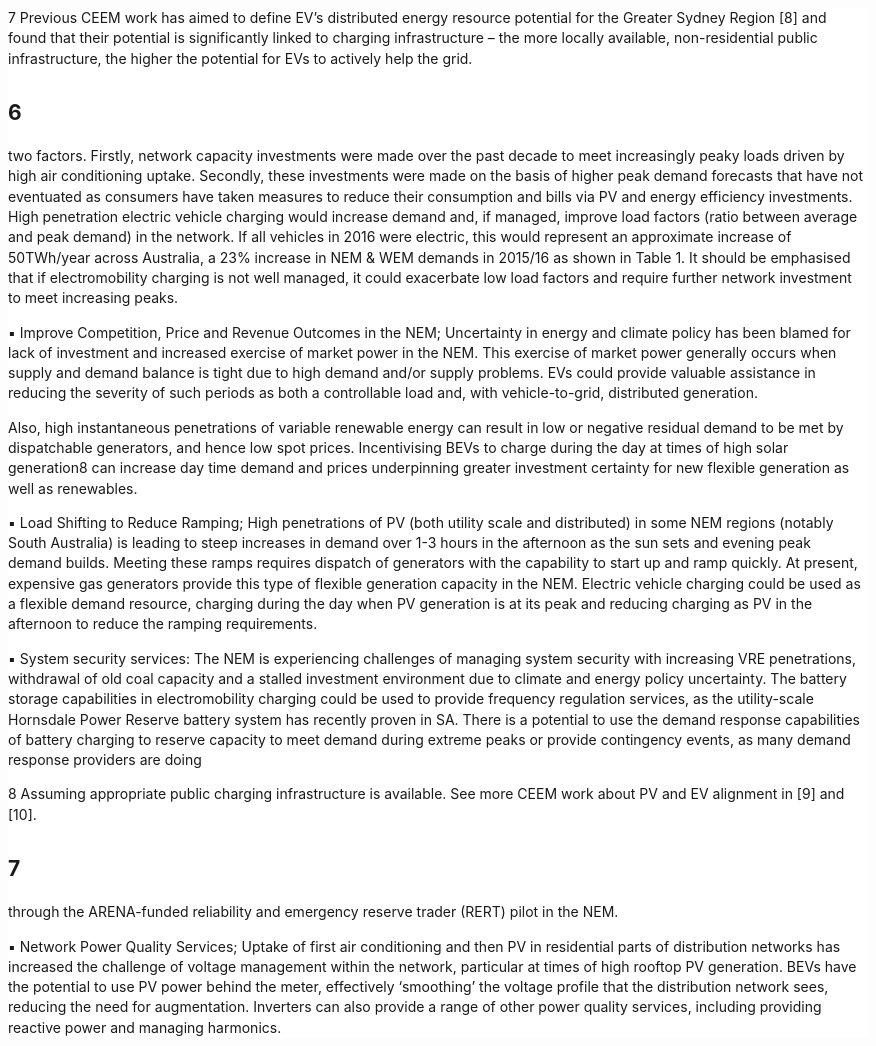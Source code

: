 7 Previous CEEM work has aimed to define EV’s distributed energy resource potential for the Greater Sydney Region [8] and found that their potential is significantly linked to charging infrastructure – the more locally available, non-residential public infrastructure, the higher the potential for EVs to actively help the grid.

## 6

two factors. Firstly, network capacity investments were made over the past decade to meet increasingly peaky loads driven by high air conditioning uptake. Secondly, these investments were made on the basis of higher peak demand forecasts that have not eventuated as consumers have taken measures to reduce their consumption and bills via PV and energy efficiency investments. High penetration electric vehicle charging would increase demand and, if managed, improve load factors (ratio between average and peak demand) in the network. If all vehicles in 2016 were electric, this would represent an approximate increase of 50TWh/year across Australia, a 23% increase in NEM & WEM demands in 2015/16 as shown in Table 1. It should be emphasised that if electromobility charging is not well managed, it could exacerbate low load factors and require further network investment to meet increasing peaks.

▪ Improve Competition, Price and Revenue Outcomes in the NEM; Uncertainty in energy and climate policy has been blamed for lack of investment and increased exercise of market power in the NEM. This exercise of market power generally occurs when supply and demand balance is tight due to high demand and/or supply problems. EVs could provide valuable assistance in reducing the severity of such periods as both a controllable load and, with vehicle-to-grid, distributed generation.

Also, high instantaneous penetrations of variable renewable energy can result in low or negative residual demand to be met by dispatchable generators, and hence low spot prices. Incentivising BEVs to charge during the day at times of high solar generation8 can increase day time demand and prices underpinning greater investment certainty for new flexible generation as well as renewables.

▪ Load Shifting to Reduce Ramping; High penetrations of PV (both utility scale and distributed) in some NEM regions (notably South Australia) is leading to steep increases in demand over 1-3 hours in the afternoon as the sun sets and evening peak demand builds. Meeting these ramps requires dispatch of generators with the capability to start up and ramp quickly. At present, expensive gas generators provide this type of flexible generation capacity in the NEM. Electric vehicle charging could be used as a flexible demand resource, charging during the day when PV generation is at its peak and reducing charging as PV in the afternoon to reduce the ramping requirements.

▪ System security services: The NEM is experiencing challenges of managing system security with increasing VRE penetrations, withdrawal of old coal capacity and a stalled investment environment due to climate and energy policy uncertainty. The battery storage capabilities in electromobility charging could be used to provide frequency regulation services, as the utility-scale Hornsdale Power Reserve battery system has recently proven in SA. There is a potential to use the demand response capabilities of battery charging to reserve capacity to meet demand during extreme peaks or provide contingency events, as many demand response providers are doing

8 Assuming appropriate public charging infrastructure is available. See more CEEM work about PV and EV alignment in [9] and [10].

## 7

through the ARENA-funded reliability and emergency reserve trader (RERT) pilot in the NEM.

▪ Network Power Quality Services; Uptake of first air conditioning and then PV in residential parts of distribution networks has increased the challenge of voltage management within the network, particular at times of high rooftop PV generation. BEVs have the potential to use PV power behind the meter, effectively ‘smoothing’ the voltage profile that the distribution network sees, reducing the need for augmentation. Inverters can also provide a range of other power quality services, including providing reactive power and managing harmonics.
